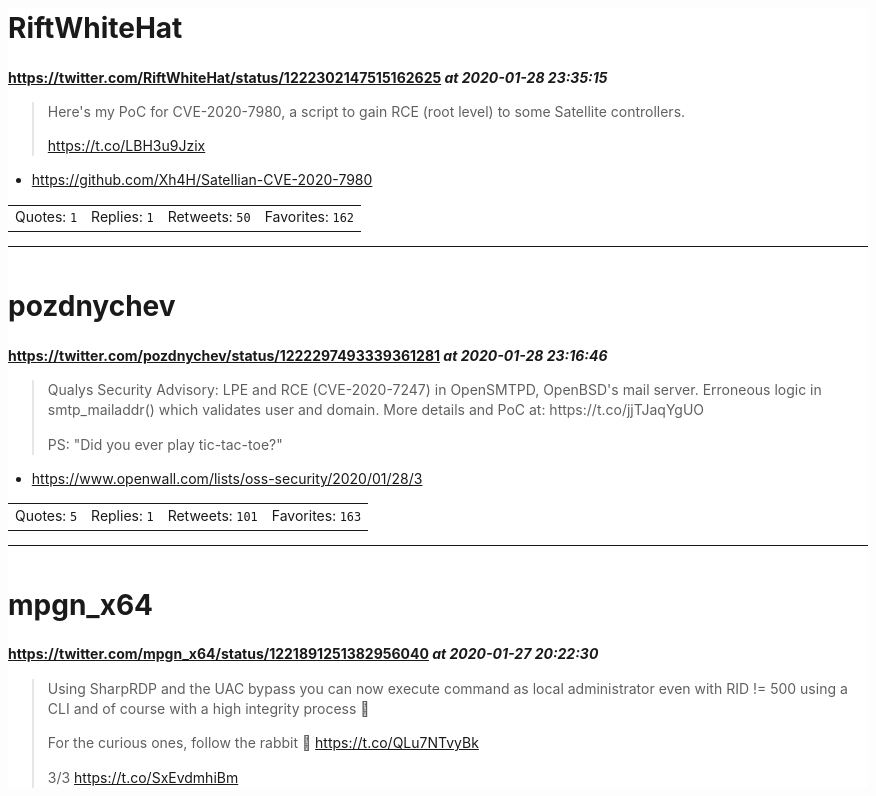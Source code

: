 
# RiftWhiteHat
**https://twitter.com/RiftWhiteHat/status/1222302147515162625 _at 2020-01-28 23:35:15_**
<blockquote>
Here's my PoC for CVE-2020-7980, a script to gain RCE (root level) to some Satellite controllers.

https://t.co/LBH3u9Jzix
</blockquote>

* https://github.com/Xh4H/Satellian-CVE-2020-7980

<table><tr>
<td>Quotes: <code>1</code></td>
<td>Replies: <code>1</code></td>
<td>Retweets: <code>50</code></td>
<td>Favorites: <code>162</code></td>
</tr></table>

---

# pozdnychev
**https://twitter.com/pozdnychev/status/1222297493339361281 _at 2020-01-28 23:16:46_**
<blockquote>
Qualys Security Advisory:  LPE and RCE (CVE-2020-7247) in OpenSMTPD, OpenBSD's mail server.  Erroneous logic in smtp_mailaddr() which validates user and domain. More details and PoC at: https://t.co/jjTJaqYgUO

PS:  "Did you ever play tic-tac-toe?"
</blockquote>

* https://www.openwall.com/lists/oss-security/2020/01/28/3

<table><tr>
<td>Quotes: <code>5</code></td>
<td>Replies: <code>1</code></td>
<td>Retweets: <code>101</code></td>
<td>Favorites: <code>163</code></td>
</tr></table>

---

# mpgn_x64
**https://twitter.com/mpgn_x64/status/1221891251382956040 _at 2020-01-27 20:22:30_**
<blockquote>
Using SharpRDP and the UAC bypass you can now execute command as local administrator even with RID != 500 using a CLI and of course with a high integrity process 👑

For the curious ones, follow the rabbit 🐰
https://t.co/QLu7NTvyBk

3/3 https://t.co/SxEvdmhiBm
</blockquote>
